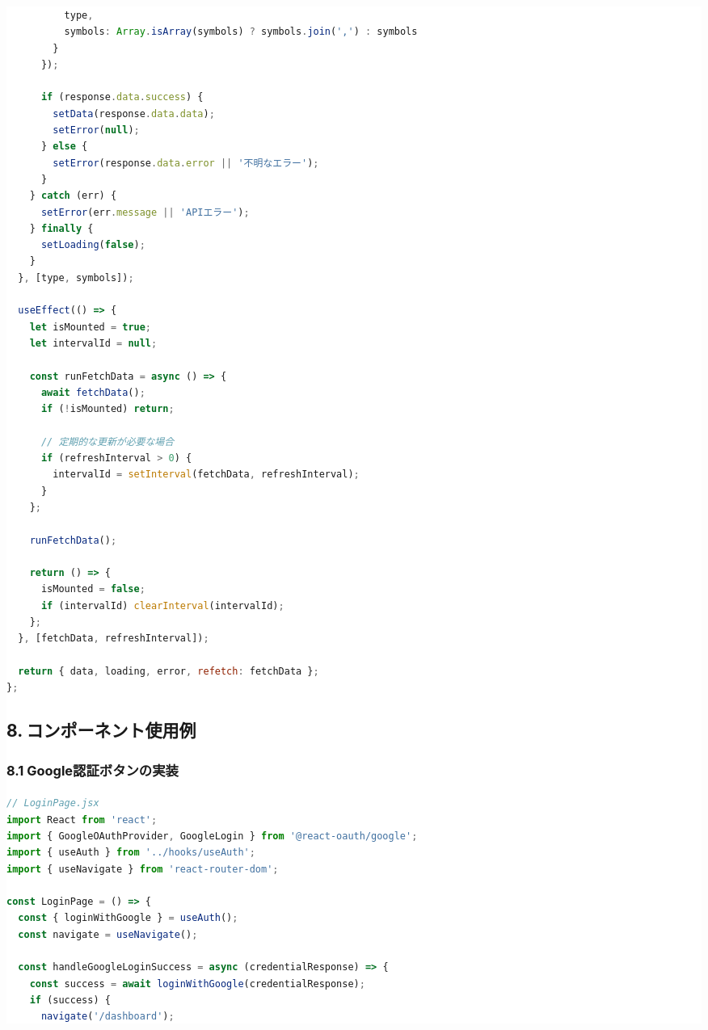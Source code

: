 ```javascript
          type, 
          symbols: Array.isArray(symbols) ? symbols.join(',') : symbols 
        }
      });
      
      if (response.data.success) {
        setData(response.data.data);
        setError(null);
      } else {
        setError(response.data.error || '不明なエラー');
      }
    } catch (err) {
      setError(err.message || 'APIエラー');
    } finally {
      setLoading(false);
    }
  }, [type, symbols]);
  
  useEffect(() => {
    let isMounted = true;
    let intervalId = null;
    
    const runFetchData = async () => {
      await fetchData();
      if (!isMounted) return;
      
      // 定期的な更新が必要な場合
      if (refreshInterval > 0) {
        intervalId = setInterval(fetchData, refreshInterval);
      }
    };
    
    runFetchData();
    
    return () => {
      isMounted = false;
      if (intervalId) clearInterval(intervalId);
    };
  }, [fetchData, refreshInterval]);
  
  return { data, loading, error, refetch: fetchData };
};
```

## 8. コンポーネント使用例

### 8.1 Google認証ボタンの実装

```jsx
// LoginPage.jsx
import React from 'react';
import { GoogleOAuthProvider, GoogleLogin } from '@react-oauth/google';
import { useAuth } from '../hooks/useAuth';
import { useNavigate } from 'react-router-dom';

const LoginPage = () => {
  const { loginWithGoogle } = useAuth();
  const navigate = useNavigate();
  
  const handleGoogleLoginSuccess = async (credentialResponse) => {
    const success = await loginWithGoogle(credentialResponse);
    if (success) {
      navigate('/dashboard');
```